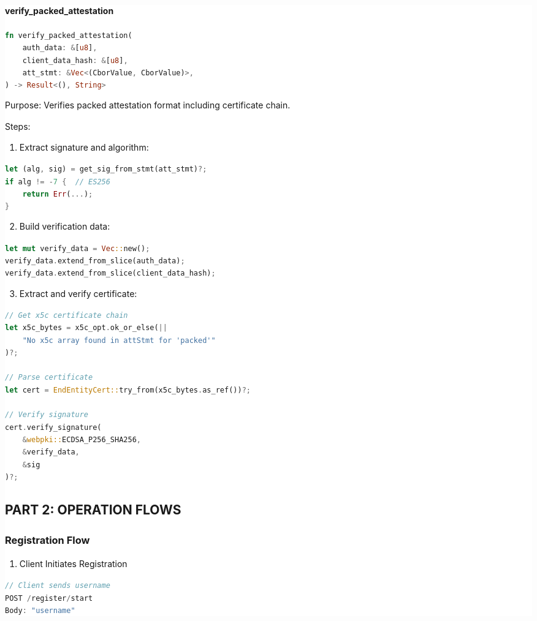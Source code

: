 #### verify_packed_attestation
```rust
fn verify_packed_attestation(
    auth_data: &[u8],
    client_data_hash: &[u8],
    att_stmt: &Vec<(CborValue, CborValue)>,
) -> Result<(), String>
```
Purpose: Verifies packed attestation format including certificate chain.

Steps:

1. Extract signature and algorithm:

```rust
let (alg, sig) = get_sig_from_stmt(att_stmt)?;
if alg != -7 {  // ES256
    return Err(...);
}
```

2. Build verification data:

```rust
let mut verify_data = Vec::new();
verify_data.extend_from_slice(auth_data);
verify_data.extend_from_slice(client_data_hash);
```

3. Extract and verify certificate:

```rust
// Get x5c certificate chain
let x5c_bytes = x5c_opt.ok_or_else(|| 
    "No x5c array found in attStmt for 'packed'"
)?;

// Parse certificate
let cert = EndEntityCert::try_from(x5c_bytes.as_ref())?;

// Verify signature
cert.verify_signature(
    &webpki::ECDSA_P256_SHA256,
    &verify_data,
    &sig
)?;
```

## PART 2: OPERATION FLOWS

### Registration Flow

1. Client Initiates Registration

```javascript
// Client sends username
POST /register/start
Body: "username"
```
